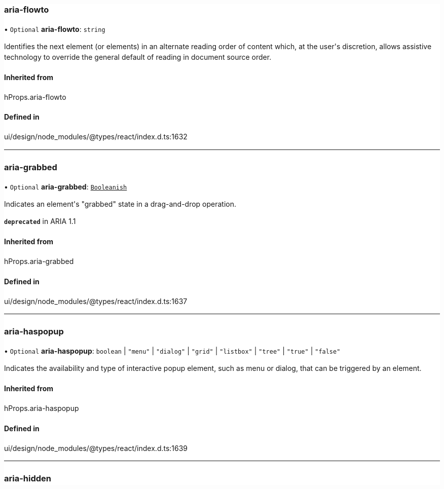 ### aria-flowto

• `Optional` **aria-flowto**: `string`

Identifies the next element (or elements) in an alternate reading order of content which, at the user's discretion,
allows assistive technology to override the general default of reading in document source order.

#### Inherited from

hProps.aria-flowto

#### Defined in

ui/design/node_modules/@types/react/index.d.ts:1632

___

### aria-grabbed

• `Optional` **aria-grabbed**: [`Booleanish`](../modules/akashaproject_design_system._internal_.md#booleanish)

Indicates an element's "grabbed" state in a drag-and-drop operation.

**`deprecated`** in ARIA 1.1

#### Inherited from

hProps.aria-grabbed

#### Defined in

ui/design/node_modules/@types/react/index.d.ts:1637

___

### aria-haspopup

• `Optional` **aria-haspopup**: `boolean` \| ``"menu"`` \| ``"dialog"`` \| ``"grid"`` \| ``"listbox"`` \| ``"tree"`` \| ``"true"`` \| ``"false"``

Indicates the availability and type of interactive popup element, such as menu or dialog, that can be triggered by an element.

#### Inherited from

hProps.aria-haspopup

#### Defined in

ui/design/node_modules/@types/react/index.d.ts:1639

___

### aria-hidden
